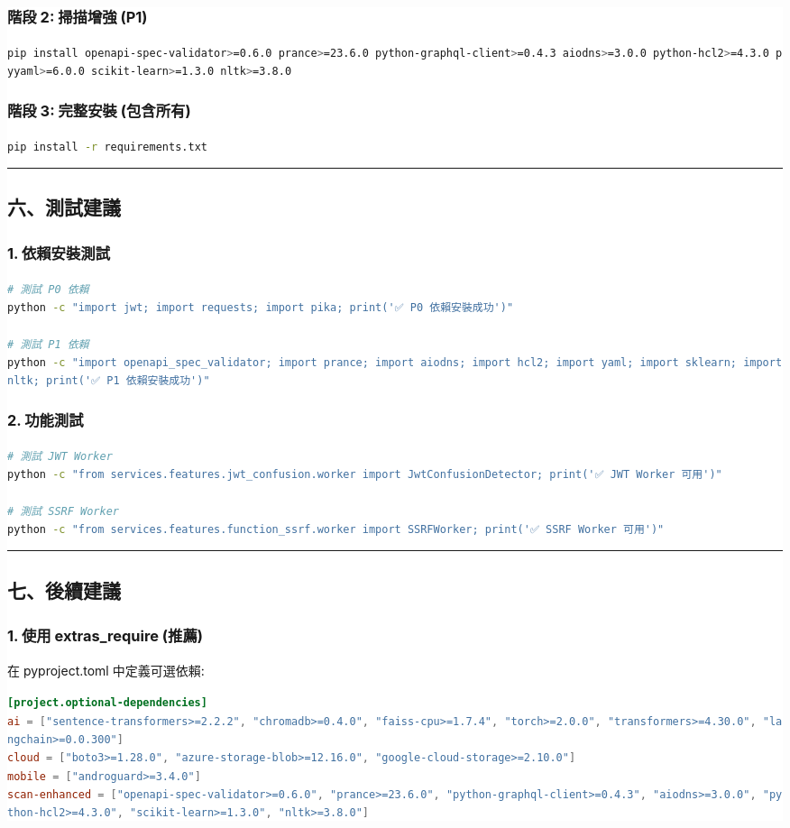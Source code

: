 ### 階段 2: 掃描增強 (P1)
```bash
pip install openapi-spec-validator>=0.6.0 prance>=23.6.0 python-graphql-client>=0.4.3 aiodns>=3.0.0 python-hcl2>=4.3.0 pyyaml>=6.0.0 scikit-learn>=1.3.0 nltk>=3.8.0
```

### 階段 3: 完整安裝 (包含所有)
```bash
pip install -r requirements.txt
```

---

## 六、測試建議

### 1. 依賴安裝測試
```bash
# 測試 P0 依賴
python -c "import jwt; import requests; import pika; print('✅ P0 依賴安裝成功')"

# 測試 P1 依賴
python -c "import openapi_spec_validator; import prance; import aiodns; import hcl2; import yaml; import sklearn; import nltk; print('✅ P1 依賴安裝成功')"
```

### 2. 功能測試
```bash
# 測試 JWT Worker
python -c "from services.features.jwt_confusion.worker import JwtConfusionDetector; print('✅ JWT Worker 可用')"

# 測試 SSRF Worker
python -c "from services.features.function_ssrf.worker import SSRFWorker; print('✅ SSRF Worker 可用')"
```

---

## 七、後續建議

### 1. 使用 extras_require (推薦)
在 pyproject.toml 中定義可選依賴:

```toml
[project.optional-dependencies]
ai = ["sentence-transformers>=2.2.2", "chromadb>=0.4.0", "faiss-cpu>=1.7.4", "torch>=2.0.0", "transformers>=4.30.0", "langchain>=0.0.300"]
cloud = ["boto3>=1.28.0", "azure-storage-blob>=12.16.0", "google-cloud-storage>=2.10.0"]
mobile = ["androguard>=3.4.0"]
scan-enhanced = ["openapi-spec-validator>=0.6.0", "prance>=23.6.0", "python-graphql-client>=0.4.3", "aiodns>=3.0.0", "python-hcl2>=4.3.0", "scikit-learn>=1.3.0", "nltk>=3.8.0"]
```
